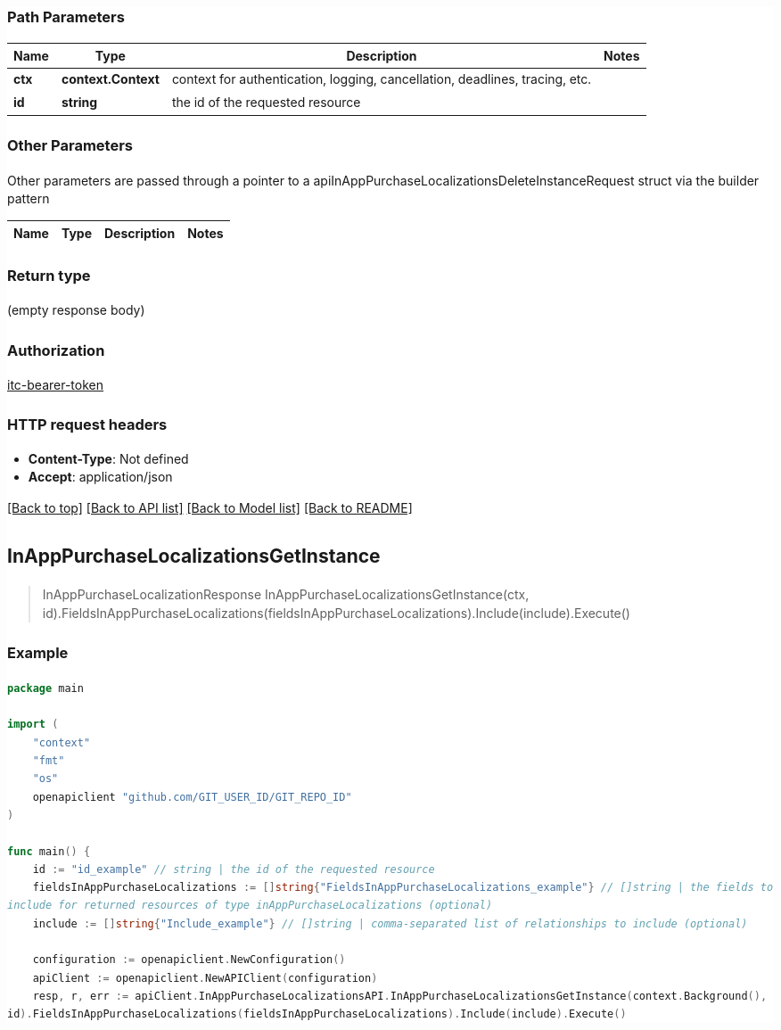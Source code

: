### Path Parameters


Name | Type | Description  | Notes
------------- | ------------- | ------------- | -------------
**ctx** | **context.Context** | context for authentication, logging, cancellation, deadlines, tracing, etc.
**id** | **string** | the id of the requested resource | 

### Other Parameters

Other parameters are passed through a pointer to a apiInAppPurchaseLocalizationsDeleteInstanceRequest struct via the builder pattern


Name | Type | Description  | Notes
------------- | ------------- | ------------- | -------------


### Return type

 (empty response body)

### Authorization

[itc-bearer-token](../README.md#itc-bearer-token)

### HTTP request headers

- **Content-Type**: Not defined
- **Accept**: application/json

[[Back to top]](#) [[Back to API list]](../README.md#documentation-for-api-endpoints)
[[Back to Model list]](../README.md#documentation-for-models)
[[Back to README]](../README.md)


## InAppPurchaseLocalizationsGetInstance

> InAppPurchaseLocalizationResponse InAppPurchaseLocalizationsGetInstance(ctx, id).FieldsInAppPurchaseLocalizations(fieldsInAppPurchaseLocalizations).Include(include).Execute()



### Example

```go
package main

import (
    "context"
    "fmt"
    "os"
    openapiclient "github.com/GIT_USER_ID/GIT_REPO_ID"
)

func main() {
    id := "id_example" // string | the id of the requested resource
    fieldsInAppPurchaseLocalizations := []string{"FieldsInAppPurchaseLocalizations_example"} // []string | the fields to include for returned resources of type inAppPurchaseLocalizations (optional)
    include := []string{"Include_example"} // []string | comma-separated list of relationships to include (optional)

    configuration := openapiclient.NewConfiguration()
    apiClient := openapiclient.NewAPIClient(configuration)
    resp, r, err := apiClient.InAppPurchaseLocalizationsAPI.InAppPurchaseLocalizationsGetInstance(context.Background(), id).FieldsInAppPurchaseLocalizations(fieldsInAppPurchaseLocalizations).Include(include).Execute()
```